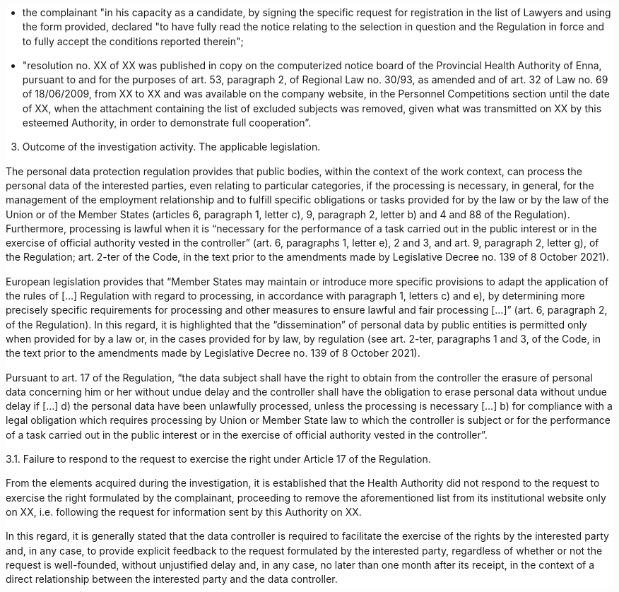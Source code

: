 - the complainant "in his capacity as a candidate, by signing the specific request for registration in the list of Lawyers and using the form provided, declared "to have fully read the notice relating to the selection in question and the Regulation in force and to fully accept the conditions reported therein";

- "resolution no. XX of XX was published in copy on the computerized notice board of the Provincial Health Authority of Enna, pursuant to and for the purposes of art. 53, paragraph 2, of Regional Law no. 30/93, as amended and of art. 32 of Law no. 69 of 18/06/2009, from XX to XX and was available on the company website, in the Personnel Competitions section until the date of XX, when the attachment containing the list of excluded subjects was removed, given what was transmitted on XX by this esteemed Authority, in order to demonstrate full cooperation”.

3. Outcome of the investigation activity. The applicable legislation.

The personal data protection regulation provides that public bodies, within the context of the work context, can process the personal data of the interested parties, even relating to particular categories, if the processing is necessary, in general, for the management of the employment relationship and to fulfill specific obligations or tasks provided for by the law or by the law of the Union or of the Member States (articles 6, paragraph 1, letter c), 9, paragraph 2, letter b) and 4 and 88 of the Regulation). Furthermore, processing is lawful when it is “necessary for the performance of a task carried out in the public interest or in the exercise of official authority vested in the controller” (art. 6, paragraphs 1, letter e), 2 and 3, and art. 9, paragraph 2, letter g), of the Regulation; art. 2-ter of the Code, in the text prior to the amendments made by Legislative Decree no. 139 of 8 October 2021).

European legislation provides that “Member States may maintain or introduce more specific provisions to adapt the application of the rules of \[…\] Regulation with regard to processing, in accordance with paragraph 1, letters c) and e), by determining more precisely specific requirements for processing and other measures to ensure lawful and fair processing \[…\]” (art. 6, paragraph 2, of the Regulation). In this regard, it is highlighted that the “dissemination” of personal data by public entities is permitted only when provided for by a law or, in the cases provided for by law, by regulation (see art. 2-ter, paragraphs 1 and 3, of the Code, in the text prior to the amendments made by Legislative Decree no. 139 of 8 October 2021).

Pursuant to art. 17 of the Regulation, “the data subject shall have the right to obtain from the controller the erasure of personal data concerning him or her without undue delay and the controller shall have the obligation to erase personal data without undue delay if \[…\] d) the personal data have been unlawfully processed, unless the processing is necessary \[…\] b) for compliance with a legal obligation which requires processing by Union or Member State law to which the controller is subject or for the performance of a task carried out in the public interest or in the exercise of official authority vested in the controller”.

3.1. Failure to respond to the request to exercise the right under Article 17 of the Regulation.

From the elements acquired during the investigation, it is established that the Health Authority did not respond to the request to exercise the right formulated by the complainant, proceeding to remove the aforementioned list from its institutional website only on XX, i.e. following the request for information sent by this Authority on XX.

In this regard, it is generally stated that the data controller is required to facilitate the exercise of the rights by the interested party and, in any case, to provide explicit feedback to the request formulated by the interested party, regardless of whether or not the request is well-founded, without unjustified delay and, in any case, no later than one month after its receipt, in the context of a direct relationship between the interested party and the data controller.
